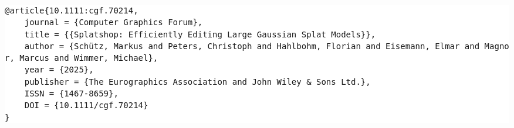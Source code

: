 <pre>
@article{10.1111:cgf.70214,
	journal = {Computer Graphics Forum},
	title = {{Splatshop: Efficiently Editing Large Gaussian Splat Models}},
	author = {Schütz, Markus and Peters, Christoph and Hahlbohm, Florian and Eisemann, Elmar and Magnor, Marcus and Wimmer, Michael},
	year = {2025},
	publisher = {The Eurographics Association and John Wiley & Sons Ltd.},
	ISSN = {1467-8659},
	DOI = {10.1111/cgf.70214}
}
</pre>